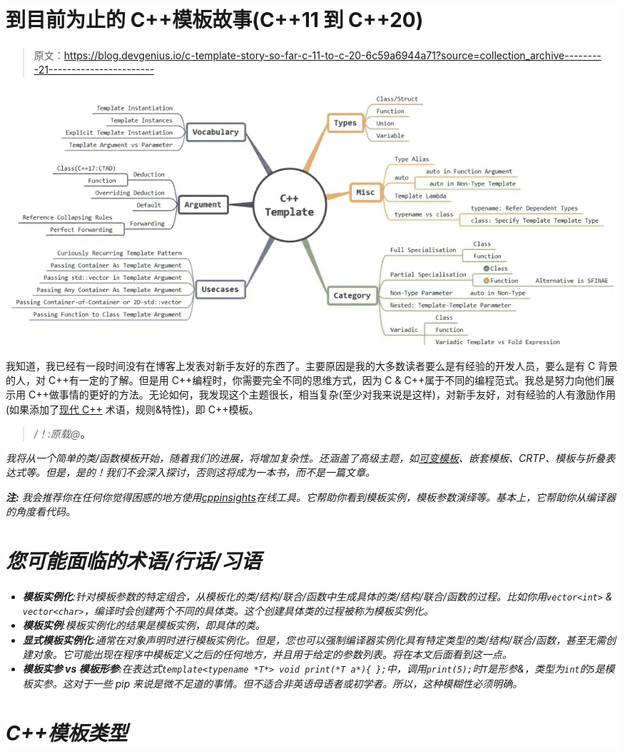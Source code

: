 # 到目前为止的 C++模板故事(C++11 到 C++20)

> 原文：<https://blog.devgenius.io/c-template-story-so-far-c-11-to-c-20-6c59a6944a71?source=collection_archive---------21----------------------->

![](img/c610f92aebf78042176b7b0a2cd082cc.png)

我知道，我已经有一段时间没有在博客上发表对新手友好的东西了。主要原因是我的大多数读者要么是有经验的开发人员，要么是有 C 背景的人，对 C++有一定的了解。但是用 C++编程时，你需要完全不同的思维方式，因为 C & C++属于不同的编程范式。我总是努力向他们展示用 C++做事情的更好的方法。无论如何，我发现这个主题很长，相当复杂(至少对我来说是这样)，对新手友好，对有经验的人有激励作用(如果添加了[现代 C++](http://www.vishalchovatiya.com/21-new-features-of-modern-cpp-to-use-in-your-project/) 术语，规则&特性)，即 C++模板。

> */！\:原载@*[](http://www.vishalchovatiya.com/c-template-a-quick-uptodate-look)**。**

*我将从一个简单的类/函数模板开始，随着我们的进展，将增加复杂性。还涵盖了高级主题，如[可变模板](http://www.vishalchovatiya.com/variadic-template-cpp-implementing-unsophisticated-tuple/)、嵌套模板、CRTP、模板与折叠表达式等。但是，是的！我们不会深入探讨，否则这将成为一本书，而不是一篇文章。*

****注:*** *我会推荐你在任何你觉得困惑的地方使用*[*cppinsights*](https://cppinsights.io/)*在线工具。它帮助你看到模板实例，模板参数演绎等。基本上，它帮助你从编译器的角度看代码。**

# *您可能面临的术语/行话/习语*

*   ***模板实例化**:针对模板参数的特定组合，从模板化的类/结构/联合/函数中生成具体的类/结构/联合/函数的过程。比如你用`vector<int>` & `vector<char>`，编译时会创建两个不同的具体类。这个创建具体类的过程被称为模板实例化。*
*   ***模板实例**:模板实例化的结果是模板实例，即具体的类。*
*   ***显式模板实例化**:通常在对象声明时进行模板实例化。但是，您也可以强制编译器实例化具有特定类型的类/结构/联合/函数，甚至无需创建对象。它可能出现在程序中模板定义之后的任何地方，并且用于给定的参数列表。将在本文后面看到这一点。*
*   ***模板实参 vs 模板形参**:在表达式`template<typename *T*> void print(*T a*){ };`中，调用`print(5);`时`T`是形参&，类型为`int`的`5`是模板实参。这对于一些 pip 来说是微不足道的事情。但不适合非英语母语者或初学者。所以，这种模糊性必须明确。*

# *C++模板类型*
